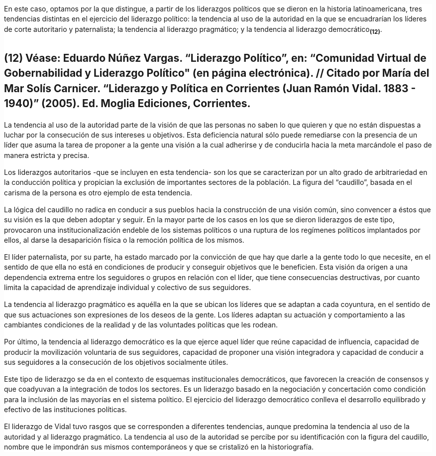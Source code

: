 En este caso, optamos por la que distingue, a partir de los liderazgos políticos que se dieron en la historia latinoamericana, tres tendencias distintas en el ejercicio del liderazgo político: la tendencia al uso de la autoridad en la que se encuadrarían los líderes de corte autoritario y paternalista; la tendencia al liderazgo pragmático; y la tendencia al liderazgo democrático<sub><strong>(12)</strong></sub>.

## **(12)** Véase: Eduardo Núñez Vargas. “Liderazgo Político”, en: “Comunidad Virtual de Gobernabilidad y Liderazgo Político" (en página electrónica). // Citado por María del Mar Solís Carnicer. “Liderazgo y Política en Corrientes (Juan Ramón Vidal. 1883 - 1940)” (2005). Ed. Moglia Ediciones, Corrientes.

La tendencia al uso de la autoridad parte de la visión de que las personas no saben lo que quieren y que no están dispuestas a luchar por la consecución de sus intereses u objetivos. Esta deficiencia natural sólo puede remediarse con la presencia de un líder que asuma la tarea de proponer a la gente una visión a la cual adherirse y de conducirla hacia la meta marcándole el paso de manera estricta y precisa.

Los liderazgos autoritarios -que se incluyen en esta tendencia- son los que se caracterizan por un alto grado de arbitrariedad en la conducción política y propician la exclusión de importantes sectores de la población. La figura del “caudillo”, basada en el carisma de la persona es otro ejemplo de esta tendencia.

La lógica del caudillo no radica en conducir a sus pueblos hacia la construcción de una visión común, sino convencer a éstos que su visión es la que deben adoptar y seguir. En la mayor parte de los casos en los que se dieron liderazgos de este tipo, provocaron una institucionalización endeble de los sistemas políticos o una ruptura de los regímenes políticos implantados por ellos, al darse la desaparición física o la remoción política de los mismos.

El líder paternalista, por su parte, ha estado marcado por la convicción de que hay que darle a la gente todo lo que necesite, en el sentido de que ella no está en condiciones de producir y conseguir objetivos que le beneficien. Esta visión da origen a una dependencia extrema entre los seguidores o grupos en relación con el líder, que tiene consecuencias destructivas, por cuanto limita la capacidad de aprendizaje individual y colectivo de sus seguidores.

La tendencia al liderazgo pragmático es aquélla en la que se ubican los líderes que se adaptan a cada coyuntura, en el sentido de que sus actuaciones son expresiones de los deseos de la gente. Los líderes adaptan su actuación y comportamiento a las cambiantes condiciones de la realidad y de las voluntades políticas que les rodean.

Por último, la tendencia al liderazgo democrático es la que ejerce aquel líder que reúne capacidad de influencia, capacidad de producir la movilización voluntaria de sus seguidores, capacidad de proponer una visión integradora y capacidad de conducir a sus seguidores a la consecución de los objetivos socialmente útiles.

Este tipo de liderazgo se da en el contexto de esquemas institucionales democráticos, que favorecen la creación de consensos y que coadyuvan a la integración de todos los sectores. Es un liderazgo basado en la negociación y concertación como condición para la inclusión de las mayorías en el sistema político. El ejercicio del liderazgo democrático conlleva el desarrollo equilibrado y efectivo de las instituciones políticas.

El liderazgo de Vidal tuvo rasgos que se corresponden a diferentes tendencias, aunque predomina la tendencia al uso de la autoridad y al liderazgo pragmático. La tendencia al uso de la autoridad se percibe por su identificación con la figura del caudillo, nombre que le impondrán sus mismos contemporáneos y que se cristalizó en la historiografía.
